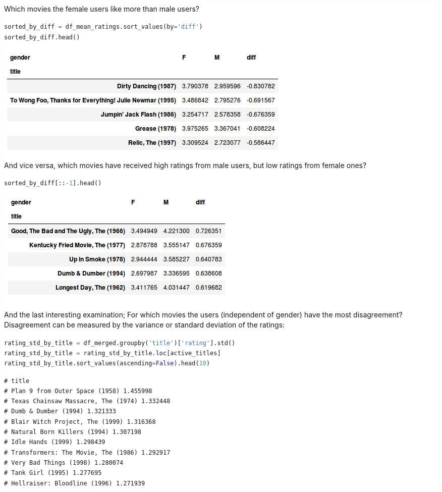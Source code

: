 Which movies the female users like more than male users?

```python
sorted_by_diff = df_mean_ratings.sort_values(by='diff') 
sorted_by_diff.head()
```

![](images/popular_female.png)

And vice versa, which movies have received high ratings from male users, but low ratings from female ones?

```python
sorted_by_diff[::-1].head()
```

![](images/popular_male.png)

And the last interesting examination; For which movies the users (independent of gender) have the most disagreement? Disagreement can be measured by the variance or standard deviation of the ratings:

```python
rating_std_by_title = df_merged.groupby('title')['rating'].std() 
rating_std_by_title = rating_std_by_title.loc[active_titles] 
rating_std_by_title.sort_values(ascending=False).head(10)
```

```
# title 
# Plan 9 from Outer Space (1958) 1.455998 
# Texas Chainsaw Massacre, The (1974) 1.332448 
# Dumb & Dumber (1994) 1.321333 
# Blair Witch Project, The (1999) 1.316368 
# Natural Born Killers (1994) 1.307198 
# Idle Hands (1999) 1.298439 
# Transformers: The Movie, The (1986) 1.292917 
# Very Bad Things (1998) 1.280074 
# Tank Girl (1995) 1.277695 
# Hellraiser: Bloodline (1996) 1.271939
```
